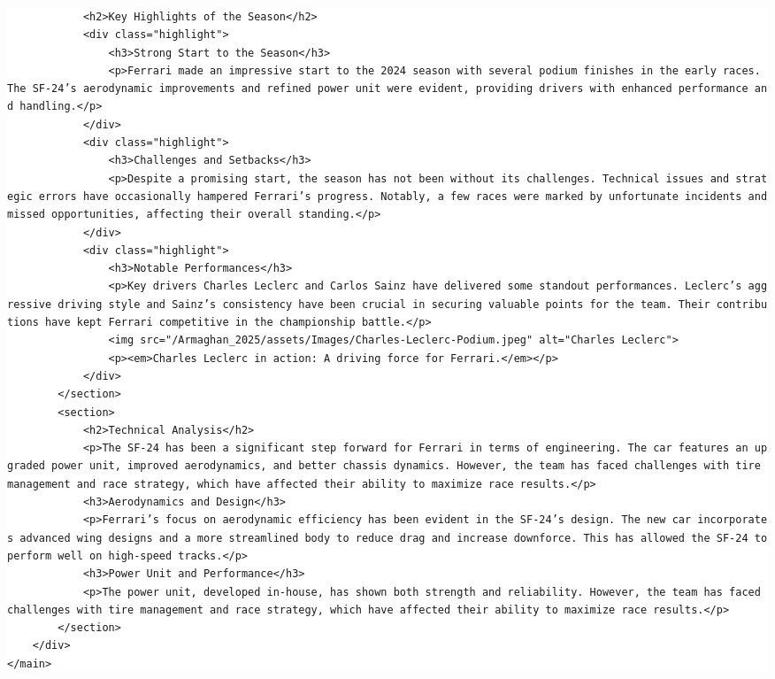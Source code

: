                <h2>Key Highlights of the Season</h2>
                <div class="highlight">
                    <h3>Strong Start to the Season</h3>
                    <p>Ferrari made an impressive start to the 2024 season with several podium finishes in the early races. The SF-24’s aerodynamic improvements and refined power unit were evident, providing drivers with enhanced performance and handling.</p>
                </div>
                <div class="highlight">
                    <h3>Challenges and Setbacks</h3>
                    <p>Despite a promising start, the season has not been without its challenges. Technical issues and strategic errors have occasionally hampered Ferrari’s progress. Notably, a few races were marked by unfortunate incidents and missed opportunities, affecting their overall standing.</p>
                </div>
                <div class="highlight">
                    <h3>Notable Performances</h3>
                    <p>Key drivers Charles Leclerc and Carlos Sainz have delivered some standout performances. Leclerc’s aggressive driving style and Sainz’s consistency have been crucial in securing valuable points for the team. Their contributions have kept Ferrari competitive in the championship battle.</p>
                    <img src="/Armaghan_2025/assets/Images/Charles-Leclerc-Podium.jpeg" alt="Charles Leclerc">
                    <p><em>Charles Leclerc in action: A driving force for Ferrari.</em></p>
                </div>
            </section>
            <section>
                <h2>Technical Analysis</h2>
                <p>The SF-24 has been a significant step forward for Ferrari in terms of engineering. The car features an upgraded power unit, improved aerodynamics, and better chassis dynamics. However, the team has faced challenges with tire management and race strategy, which have affected their ability to maximize race results.</p>
                <h3>Aerodynamics and Design</h3>
                <p>Ferrari’s focus on aerodynamic efficiency has been evident in the SF-24’s design. The new car incorporates advanced wing designs and a more streamlined body to reduce drag and increase downforce. This has allowed the SF-24 to perform well on high-speed tracks.</p>
                <h3>Power Unit and Performance</h3>
                <p>The power unit, developed in-house, has shown both strength and reliability. However, the team has faced challenges with tire management and race strategy, which have affected their ability to maximize race results.</p>
            </section>
        </div>
    </main>
</body>
</html>
